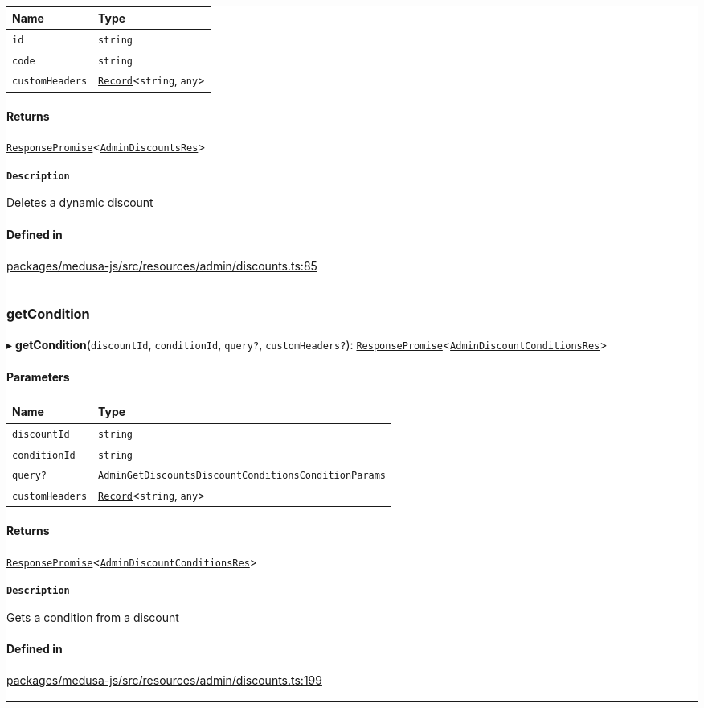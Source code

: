 | Name | Type |
| :------ | :------ |
| `id` | `string` |
| `code` | `string` |
| `customHeaders` | [`Record`](../modules/internal.md#record)<`string`, `any`\> |

#### Returns

[`ResponsePromise`](../modules/internal-12.md#responsepromise)<[`AdminDiscountsRes`](../modules/internal-8.md#admindiscountsres)\>

**`Description`**

Deletes a dynamic discount

#### Defined in

[packages/medusa-js/src/resources/admin/discounts.ts:85](https://github.com/medusajs/medusa/blob/b38f73726/packages/medusa-js/src/resources/admin/discounts.ts#L85)

___

### getCondition

▸ **getCondition**(`discountId`, `conditionId`, `query?`, `customHeaders?`): [`ResponsePromise`](../modules/internal-12.md#responsepromise)<[`AdminDiscountConditionsRes`](../modules/internal-8.md#admindiscountconditionsres)\>

#### Parameters

| Name | Type |
| :------ | :------ |
| `discountId` | `string` |
| `conditionId` | `string` |
| `query?` | [`AdminGetDiscountsDiscountConditionsConditionParams`](internal-8.AdminGetDiscountsDiscountConditionsConditionParams.md) |
| `customHeaders` | [`Record`](../modules/internal.md#record)<`string`, `any`\> |

#### Returns

[`ResponsePromise`](../modules/internal-12.md#responsepromise)<[`AdminDiscountConditionsRes`](../modules/internal-8.md#admindiscountconditionsres)\>

**`Description`**

Gets a condition from a discount

#### Defined in

[packages/medusa-js/src/resources/admin/discounts.ts:199](https://github.com/medusajs/medusa/blob/b38f73726/packages/medusa-js/src/resources/admin/discounts.ts#L199)

___

